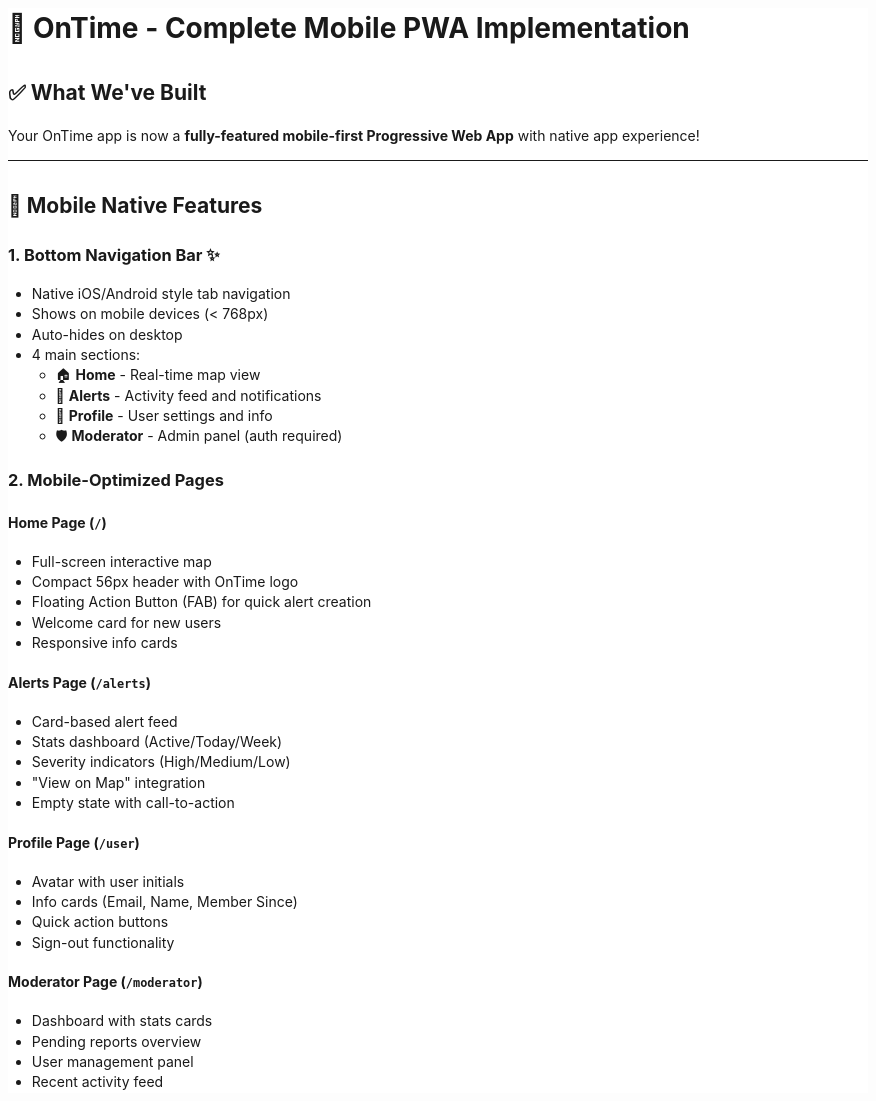 # 🎉 OnTime - Complete Mobile PWA Implementation

## ✅ What We've Built

Your OnTime app is now a **fully-featured mobile-first Progressive Web App** with native app experience!

---

## 📱 Mobile Native Features

### 1. **Bottom Navigation Bar** ✨
- Native iOS/Android style tab navigation
- Shows on mobile devices (< 768px)
- Auto-hides on desktop
- 4 main sections:
  - 🏠 **Home** - Real-time map view
  - 🔔 **Alerts** - Activity feed and notifications
  - 👤 **Profile** - User settings and info
  - 🛡️ **Moderator** - Admin panel (auth required)

### 2. **Mobile-Optimized Pages**

#### Home Page (`/`)
- Full-screen interactive map
- Compact 56px header with OnTime logo
- Floating Action Button (FAB) for quick alert creation
- Welcome card for new users
- Responsive info cards

#### Alerts Page (`/alerts`)
- Card-based alert feed
- Stats dashboard (Active/Today/Week)
- Severity indicators (High/Medium/Low)
- "View on Map" integration
- Empty state with call-to-action

#### Profile Page (`/user`)
- Avatar with user initials
- Info cards (Email, Name, Member Since)
- Quick action buttons
- Sign-out functionality

#### Moderator Page (`/moderator`)
- Dashboard with stats cards
- Pending reports overview
- User management panel
- Recent activity feed
